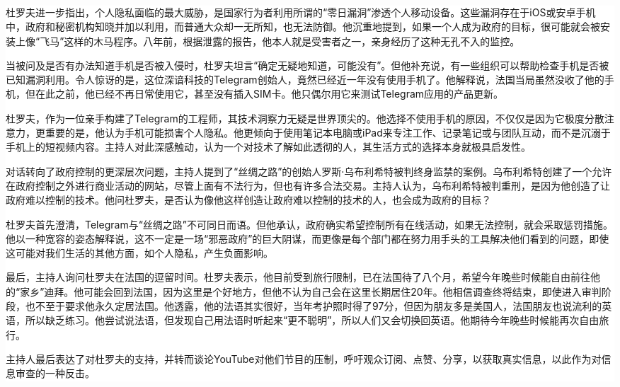杜罗夫进一步指出，个人隐私面临的最大威胁，是国家行为者利用所谓的“零日漏洞”渗透个人移动设备。这些漏洞存在于iOS或安卓手机中，政府和秘密机构知晓并加以利用，而普通大众却一无所知，也无法防御。他沉重地提到，如果一个人成为政府的目标，很可能就会被安装上像“飞马”这样的木马程序。八年前，根据泄露的报告，他本人就是受害者之一，亲身经历了这种无孔不入的监控。

当被问及是否有办法知道手机是否被入侵时，杜罗夫坦言“确定无疑地知道，可能没有”。但他补充说，有一些组织可以帮助检查手机是否被已知漏洞利用。令人惊讶的是，这位深谙科技的Telegram创始人，竟然已经近一年没有使用手机了。他解释说，法国当局虽然没收了他的手机，但在此之前，他已经不再日常使用它，甚至没有插入SIM卡。他只偶尔用它来测试Telegram应用的产品更新。

杜罗夫，作为一位亲手构建了Telegram的工程师，其技术洞察力无疑是世界顶尖的。他选择不使用手机的原因，不仅仅是因为它极度分散注意力，更重要的是，他认为手机可能损害个人隐私。他更倾向于使用笔记本电脑或iPad来专注工作、记录笔记或与团队互动，而不是沉溺于手机上的短视频内容。主持人对此深感触动，认为一个对技术了解如此透彻的人，其生活方式的选择本身就极具启发性。

对话转向了政府控制的更深层次问题，主持人提到了“丝绸之路”的创始人罗斯·乌布利希特被判终身监禁的案例。乌布利希特创建了一个允许在政府控制之外进行商业活动的网站，尽管上面有不法行为，但也有许多合法交易。主持人认为，乌布利希特被判重刑，是因为他创造了让政府难以控制的技术。他问杜罗夫，是否认为像他这样创造让政府难以控制的技术的人，也会成为政府的目标？

杜罗夫首先澄清，Telegram与“丝绸之路”不可同日而语。但他承认，政府确实希望控制所有在线活动，如果无法控制，就会采取惩罚措施。他以一种宽容的姿态解释说，这不一定是一场“邪恶政府”的巨大阴谋，而更像是每个部门都在努力用手头的工具解决他们看到的问题，即使这可能对我们生活的其他方面，如个人隐私，产生负面影响。

最后，主持人询问杜罗夫在法国的逗留时间。杜罗夫表示，他目前受到旅行限制，已在法国待了八个月，希望今年晚些时候能自由前往他的“家乡”迪拜。他可能会回到法国，因为这里是个好地方，但他不认为自己会在这里长期居住20年。他相信调查终将结束，即使进入审判阶段，也不至于要求他永久定居法国。他透露，他的法语其实很好，当年考护照时得了97分，但因为朋友多是美国人，法国朋友也说流利的英语，所以缺乏练习。他尝试说法语，但发现自己用法语时听起来“更不聪明”，所以人们又会切换回英语。他期待今年晚些时候能再次自由旅行。

主持人最后表达了对杜罗夫的支持，并转而谈论YouTube对他们节目的压制，呼吁观众订阅、点赞、分享，以获取真实信息，以此作为对信息审查的一种反击。

